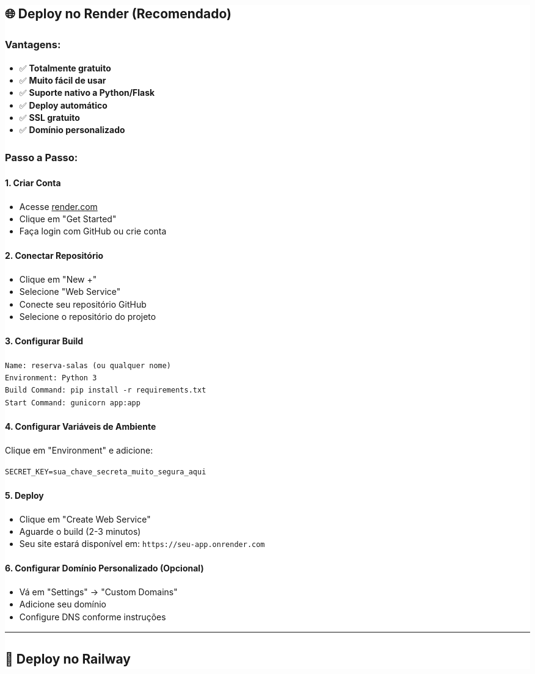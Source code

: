 
## 🌐 Deploy no Render (Recomendado)

### **Vantagens:**
- ✅ **Totalmente gratuito**
- ✅ **Muito fácil de usar**
- ✅ **Suporte nativo a Python/Flask**
- ✅ **Deploy automático**
- ✅ **SSL gratuito**
- ✅ **Domínio personalizado**

### **Passo a Passo:**

#### **1. Criar Conta**
- Acesse [render.com](https://render.com)
- Clique em "Get Started"
- Faça login com GitHub ou crie conta

#### **2. Conectar Repositório**
- Clique em "New +"
- Selecione "Web Service"
- Conecte seu repositório GitHub
- Selecione o repositório do projeto

#### **3. Configurar Build**
```
Name: reserva-salas (ou qualquer nome)
Environment: Python 3
Build Command: pip install -r requirements.txt
Start Command: gunicorn app:app
```

#### **4. Configurar Variáveis de Ambiente**
Clique em "Environment" e adicione:
```
SECRET_KEY=sua_chave_secreta_muito_segura_aqui
```

#### **5. Deploy**
- Clique em "Create Web Service"
- Aguarde o build (2-3 minutos)
- Seu site estará disponível em: `https://seu-app.onrender.com`

#### **6. Configurar Domínio Personalizado (Opcional)**
- Vá em "Settings" → "Custom Domains"
- Adicione seu domínio
- Configure DNS conforme instruções

---

## 🚂 Deploy no Railway
